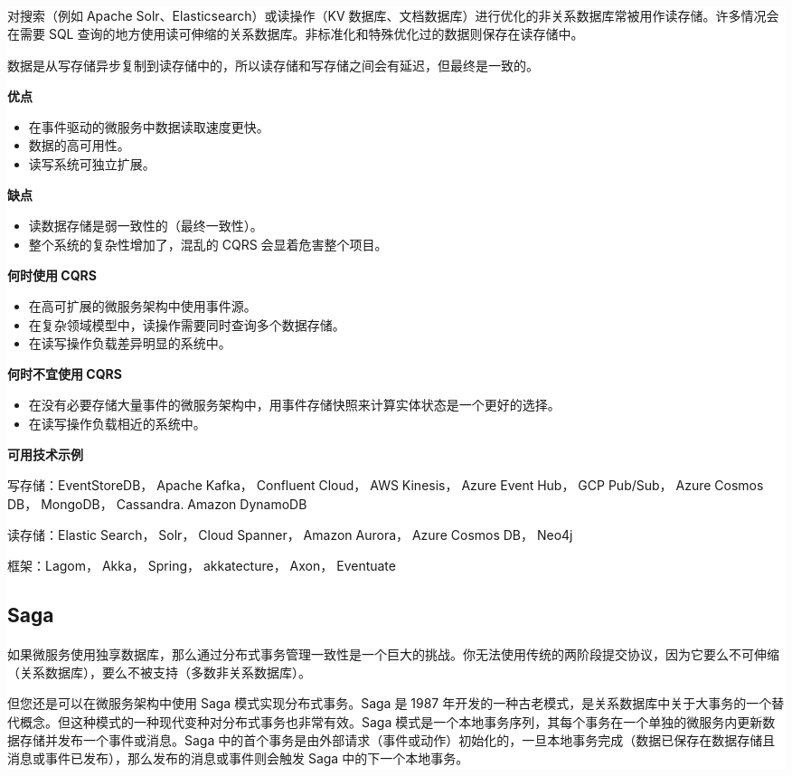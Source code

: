 对搜索（例如 Apache Solr、Elasticsearch）或读操作（KV 数据库、文档数据库）进行优化的非关系数据库常被用作读存储。许多情况会在需要 SQL 查询的地方使用读可伸缩的关系数据库。非标准化和特殊优化过的数据则保存在读存储中。

数据是从写存储异步复制到读存储中的，所以读存储和写存储之间会有延迟，但最终是一致的。

**优点**

+ 在事件驱动的微服务中数据读取速度更快。
+ 数据的高可用性。
+ 读写系统可独立扩展。

**缺点**

+ 读数据存储是弱一致性的（最终一致性）。
+ 整个系统的复杂性增加了，混乱的 CQRS 会显着危害整个项目。

**何时使用 CQRS**

+ 在高可扩展的微服务架构中使用事件源。
+ 在复杂领域模型中，读操作需要同时查询多个数据存储。
+ 在读写操作负载差异明显的系统中。

**何时不宜使用 CQRS**

+ 在没有必要存储大量事件的微服务架构中，用事件存储快照来计算实体状态是一个更好的选择。
+ 在读写操作负载相近的系统中。

**可用技术示例**

写存储：EventStoreDB， Apache Kafka， Confluent Cloud， AWS Kinesis， Azure Event Hub， GCP Pub/Sub， Azure Cosmos DB， MongoDB， Cassandra. Amazon DynamoDB

读存储：Elastic Search， Solr， Cloud Spanner， Amazon Aurora， Azure Cosmos DB， Neo4j

框架：Lagom， Akka， Spring， akkatecture， Axon， Eventuate

## Saga

如果微服务使用独享数据库，那么通过分布式事务管理一致性是一个巨大的挑战。你无法使用传统的两阶段提交协议，因为它要么不可伸缩（关系数据库），要么不被支持（多数非关系数据库）。

但您还是可以在微服务架构中使用 Saga 模式实现分布式事务。Saga 是 1987 年开发的一种古老模式，是关系数据库中关于大事务的一个替代概念。但这种模式的一种现代变种对分布式事务也非常有效。Saga 模式是一个本地事务序列，其每个事务在一个单独的微服务内更新数据存储并发布一个事件或消息。Saga 中的首个事务是由外部请求（事件或动作）初始化的，一旦本地事务完成（数据已保存在数据存储且消息或事件已发布），那么发布的消息或事件则会触发 Saga 中的下一个本地事务。
